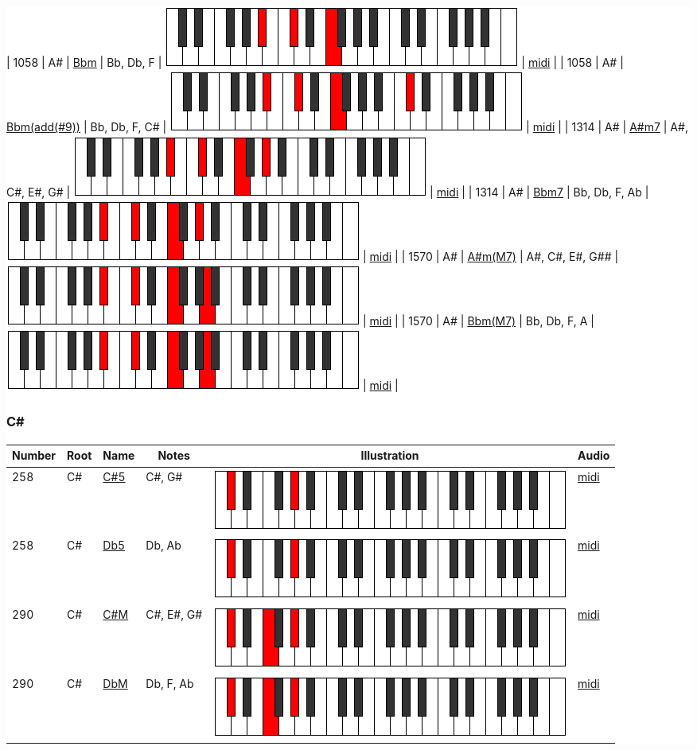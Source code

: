 | 1058 | A# | [Bbm](ChordBFlatMinor.md) | Bb, Db, F | ![Bbm](ChordBFlatMinorRootPosition.png) | [midi](ChordBFlatMinorRootPosition.mid) |
| 1058 | A# | [Bbm(add(#9))](ChordBFlatMinorAddSharpNinth.md) | Bb, Db, F, C# | ![Bbm(add(#9))](ChordBFlatMinorAddSharpNinthRootPosition.png) | [midi](ChordBFlatMinorAddSharpNinthRootPosition.mid) |
| 1314 | A# | [A#m7](ChordASharpMinorSeventh.md) | A#, C#, E#, G# | ![A#m7](ChordASharpMinorSeventhRootPosition.png) | [midi](ChordASharpMinorSeventhRootPosition.mid) |
| 1314 | A# | [Bbm7](ChordBFlatMinorSeventh.md) | Bb, Db, F, Ab | ![Bbm7](ChordBFlatMinorSeventhRootPosition.png) | [midi](ChordBFlatMinorSeventhRootPosition.mid) |
| 1570 | A# | [A#m(M7)](ChordASharpMinorMajorSeventh.md) | A#, C#, E#, G## | ![A#m(M7)](ChordASharpMinorMajorSeventhRootPosition.png) | [midi](ChordASharpMinorMajorSeventhRootPosition.mid) |
| 1570 | A# | [Bbm(M7)](ChordBFlatMinorMajorSeventh.md) | Bb, Db, F, A | ![Bbm(M7)](ChordBFlatMinorMajorSeventhRootPosition.png) | [midi](ChordBFlatMinorMajorSeventhRootPosition.mid) |

### C#

| Number | Root | Name | Notes | Illustration | Audio |
|--------|------|------|-------|--------------|-------|
| 258 | C# | [C#5](ChordCSharpPowerChord.md) | C#, G# | ![C#5](ChordCSharpPowerChordRootPosition.png) | [midi](ChordCSharpPowerChordRootPosition.mid) |
| 258 | C# | [Db5](ChordDFlatPowerChord.md) | Db, Ab | ![Db5](ChordDFlatPowerChordRootPosition.png) | [midi](ChordDFlatPowerChordRootPosition.mid) |
| 290 | C# | [C#M](ChordCSharpMajor.md) | C#, E#, G# | ![C#M](ChordCSharpMajorRootPosition.png) | [midi](ChordCSharpMajorRootPosition.mid) |
| 290 | C# | [DbM](ChordDFlatMajor.md) | Db, F, Ab | ![DbM](ChordDFlatMajorRootPosition.png) | [midi](ChordDFlatMajorRootPosition.mid) |